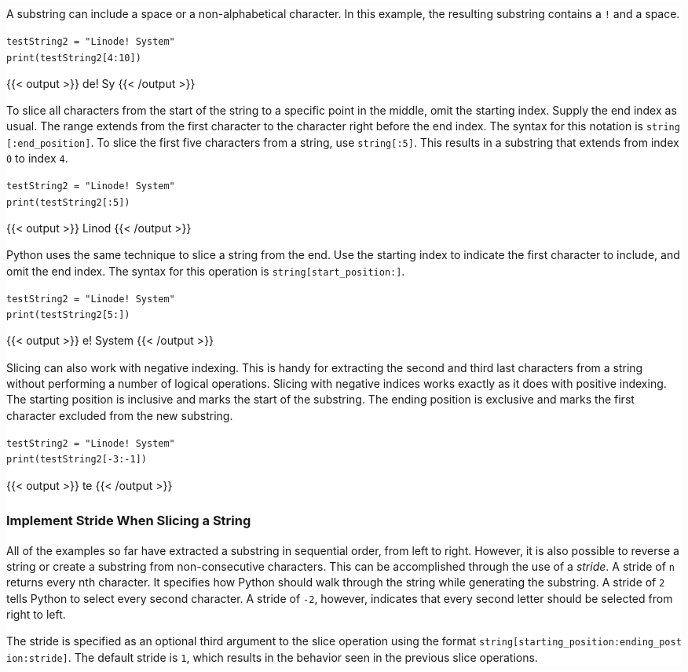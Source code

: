 A substring can include a space or a non-alphabetical character. In this example, the resulting substring contains a `!` and a space.

    testString2 = "Linode! System"
    print(testString2[4:10])

{{< output >}}
de! Sy
{{< /output >}}

To slice all characters from the start of the string to a specific point in the middle, omit the starting index. Supply the end index as usual. The range extends from the first character to the character right before the end index. The syntax for this notation is `string[:end_position]`. To slice the first five characters from a string, use `string[:5]`. This results in a substring that extends from index `0` to index `4`.

    testString2 = "Linode! System"
    print(testString2[:5])

{{< output >}}
Linod
{{< /output >}}

Python uses the same technique to slice a string from the end. Use the starting index to indicate the first character to include, and omit the end index. The syntax for this operation is `string[start_position:]`.

    testString2 = "Linode! System"
    print(testString2[5:])

{{< output >}}
e! System
{{< /output >}}

Slicing can also work with negative indexing. This is handy for extracting the second and third last characters from a string without performing a number of logical operations. Slicing with negative indices works exactly as it does with positive indexing. The starting position is inclusive and marks the start of the substring. The ending position is exclusive and marks the first character excluded from the new substring.

    testString2 = "Linode! System"
    print(testString2[-3:-1])

{{< output >}}
te
{{< /output >}}

### Implement Stride When Slicing a String

All of the examples so far have extracted a substring in sequential order, from left to right. However, it is also possible to reverse a string or create a substring from non-consecutive characters. This can be accomplished through the use of a *stride*. A stride of `n` returns every nth character. It specifies how Python should walk through the string while generating the substring. A stride of `2` tells Python to select every second character. A stride of `-2`, however, indicates that every second letter should be selected from right to left.

The stride is specified as an optional third argument to the slice operation using the format `string[starting_position:ending_postion:stride]`. The default stride is `1`, which results in the behavior seen in the previous slice operations.
